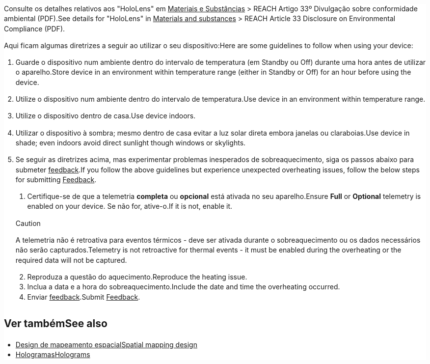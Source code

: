 <span data-ttu-id="cec22-207">Consulte os detalhes relativos aos "HoloLens" em [Materiais e Substâncias](https://www.microsoft.com/legal/compliance/materials-substances) > REACH Artigo 33º Divulgação sobre conformidade ambiental (PDF).</span><span class="sxs-lookup"><span data-stu-id="cec22-207">See details for "HoloLens" in [Materials and substances](https://www.microsoft.com/legal/compliance/materials-substances) > REACH Article 33 Disclosure on Environmental Compliance (PDF).</span></span>

<span data-ttu-id="cec22-208">Aqui ficam algumas diretrizes a seguir ao utilizar o seu dispositivo:</span><span class="sxs-lookup"><span data-stu-id="cec22-208">Here are some guidelines to follow when using your device:</span></span>

1. <span data-ttu-id="cec22-209">Guarde o dispositivo num ambiente dentro do intervalo de temperatura (em Standby ou Off) durante uma hora antes de utilizar o aparelho.</span><span class="sxs-lookup"><span data-stu-id="cec22-209">Store device in an environment within temperature range (either in Standby or Off) for an hour before using the device.</span></span>
1. <span data-ttu-id="cec22-210">Utilize o dispositivo num ambiente dentro do intervalo de temperatura.</span><span class="sxs-lookup"><span data-stu-id="cec22-210">Use device in an environment within temperature range.</span></span>
1. <span data-ttu-id="cec22-211">Utilize o dispositivo dentro de casa.</span><span class="sxs-lookup"><span data-stu-id="cec22-211">Use device indoors.</span></span>
1. <span data-ttu-id="cec22-212">Utilizar o dispositivo à sombra; mesmo dentro de casa evitar a luz solar direta embora janelas ou claraboias.</span><span class="sxs-lookup"><span data-stu-id="cec22-212">Use device in shade; even indoors avoid direct sunlight though windows or skylights.</span></span>
1. <span data-ttu-id="cec22-213">Se seguir as diretrizes acima, mas experimentar problemas inesperados de sobreaquecimento, siga os passos abaixo para submeter [feedback](hololens-feedback.md).</span><span class="sxs-lookup"><span data-stu-id="cec22-213">If you follow the above guidelines but experience unexpected overheating issues, follow the below steps for submitting [Feedback](hololens-feedback.md).</span></span> 
    1. <span data-ttu-id="cec22-214">Certifique-se de que a telemetria **completa** ou **opcional** está ativada no seu aparelho.</span><span class="sxs-lookup"><span data-stu-id="cec22-214">Ensure **Full** or **Optional** telemetry is enabled on your device.</span></span> <span data-ttu-id="cec22-215">Se não for, ative-o.</span><span class="sxs-lookup"><span data-stu-id="cec22-215">If it is not, enable it.</span></span> 
    >[!CAUTION]
    > <span data-ttu-id="cec22-216">A telemetria não é retroativa para eventos térmicos - deve ser ativada durante o sobreaquecimento ou os dados necessários não serão capturados.</span><span class="sxs-lookup"><span data-stu-id="cec22-216">Telemetry is not retroactive for thermal events - it must be enabled during the overheating or the required data will not be captured.</span></span>
    
    2. <span data-ttu-id="cec22-217">Reproduza a questão do aquecimento.</span><span class="sxs-lookup"><span data-stu-id="cec22-217">Reproduce the heating issue.</span></span>
    3. <span data-ttu-id="cec22-218">Inclua a data e a hora do sobreaquecimento.</span><span class="sxs-lookup"><span data-stu-id="cec22-218">Include the date and time the overheating occurred.</span></span>
    4. <span data-ttu-id="cec22-219">Enviar [feedback](hololens-feedback.md).</span><span class="sxs-lookup"><span data-stu-id="cec22-219">Submit [Feedback](hololens-feedback.md).</span></span>

## <a name="see-also"></a><span data-ttu-id="cec22-220">Ver também</span><span class="sxs-lookup"><span data-stu-id="cec22-220">See also</span></span>

- [<span data-ttu-id="cec22-221">Design de mapeamento espacial</span><span class="sxs-lookup"><span data-stu-id="cec22-221">Spatial mapping design</span></span>](/windows/mixed-reality/spatial-mapping)
- [<span data-ttu-id="cec22-222">Hologramas</span><span class="sxs-lookup"><span data-stu-id="cec22-222">Holograms</span></span>](/windows/mixed-reality/hologram)
